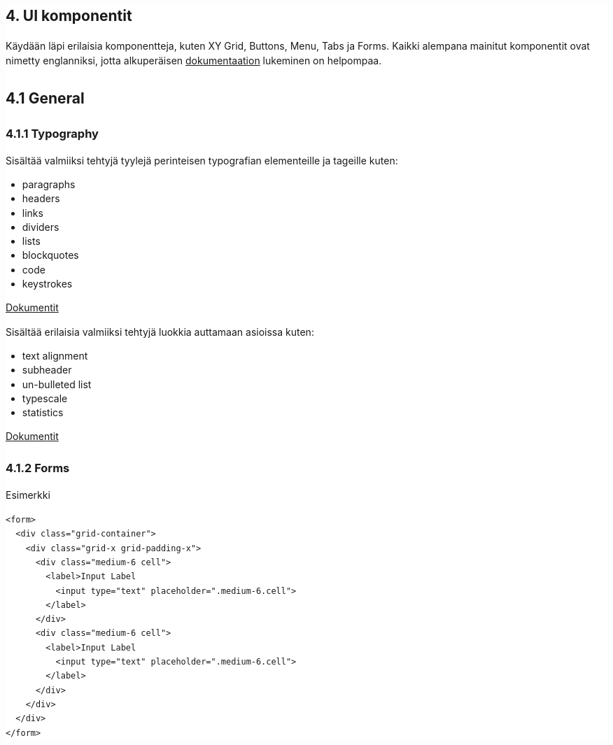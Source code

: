 <a id='4'></a>

## 4. UI komponentit

Käydään läpi erilaisia komponentteja, kuten XY Grid, Buttons, Menu, Tabs ja Forms. Kaikki alempana mainitut komponentit ovat nimetty englanniksi, jotta alkuperäisen [dokumentaation](https://foundation.zurb.com/sites/docs/) lukeminen on helpompaa.

<a id='41'></a>

## 4.1 General

<a id='411'></a>

### 4.1.1 Typography

Sisältää valmiiksi tehtyjä tyylejä perinteisen typografian elementeille ja tageille kuten:

- paragraphs
- headers
- links
- dividers
- lists
- blockquotes
- code
- keystrokes

[Dokumentit](https://foundation.zurb.com/sites/docs/typography-base.html)

Sisältää erilaisia valmiiksi tehtyjä luokkia auttamaan asioissa kuten:

- text alignment
- subheader
- un-bulleted list
- typescale
- statistics

[Dokumentit](https://foundation.zurb.com/sites/docs/typography-helpers.html)

<a id='412'></a>

### 4.1.2 Forms

Esimerkki

```
<form>
  <div class="grid-container">
    <div class="grid-x grid-padding-x">
      <div class="medium-6 cell">
        <label>Input Label
          <input type="text" placeholder=".medium-6.cell">
        </label>
      </div>
      <div class="medium-6 cell">
        <label>Input Label
          <input type="text" placeholder=".medium-6.cell">
        </label>
      </div>
    </div>
  </div>
</form>
```
